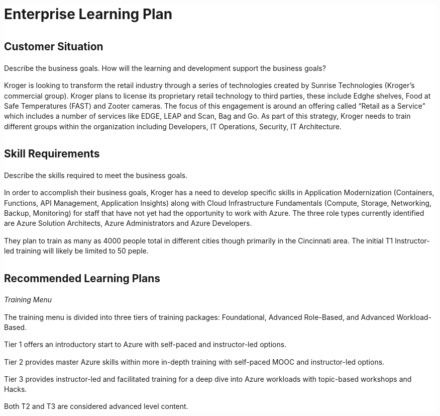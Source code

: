 Enterprise Learning Plan
========================

Customer Situation
------------------

Describe the business goals. How will the learning and development support the
business goals?

Kroger is looking to transform the retail industry through a series of
technologies created by Sunrise Technologies (Kroger’s commercial group). Kroger
plans to license its proprietary retail technology to third parties, these
include Edghe shelves, Food at Safe Temperatures (FAST) and Zooter cameras. The
focus of this engagement is around an offering called “Retail as a Service”
which includes a number of services like EDGE, LEAP and Scan, Bag and Go. As
part of this strategy, Kroger needs to train different groups within the
organization including Developers, IT Operations, Security, IT Architecture.

Skill Requirements
------------------

Describe the skills required to meet the business goals.

In order to accomplish their business goals, Kroger has a need to develop
specific skills in Application Modernization (Containers, Functions, API
Management, Application Insights) along with Cloud Infrastructure Fundamentals
(Compute, Storage, Networking, Backup, Monitoring) for staff that have not yet
had the opportunity to work with Azure. The three role types currently
identified are Azure Solution Architects, Azure Administrators and Azure
Developers.

They plan to train as many as 4000 people total in different cities though
primarily in the Cincinnati area. The initial T1 Instructor-led training will
likely be limited to 50 peple.

Recommended Learning Plans
--------------------------

*Training Menu*

The training menu is divided into three tiers of training packages:
Foundational, Advanced Role-Based, and Advanced Workload-Based.

Tier 1 offers an introductory start to Azure with self-paced and instructor-led
options.

Tier 2 provides master Azure skills within more in-depth training with
self-paced MOOC and instructor-led options.

Tier 3 provides instructor-led and facilitated training for a deep dive into
Azure workloads with topic-based workshops and Hacks.

Both T2 and T3 are considered advanced level content.
